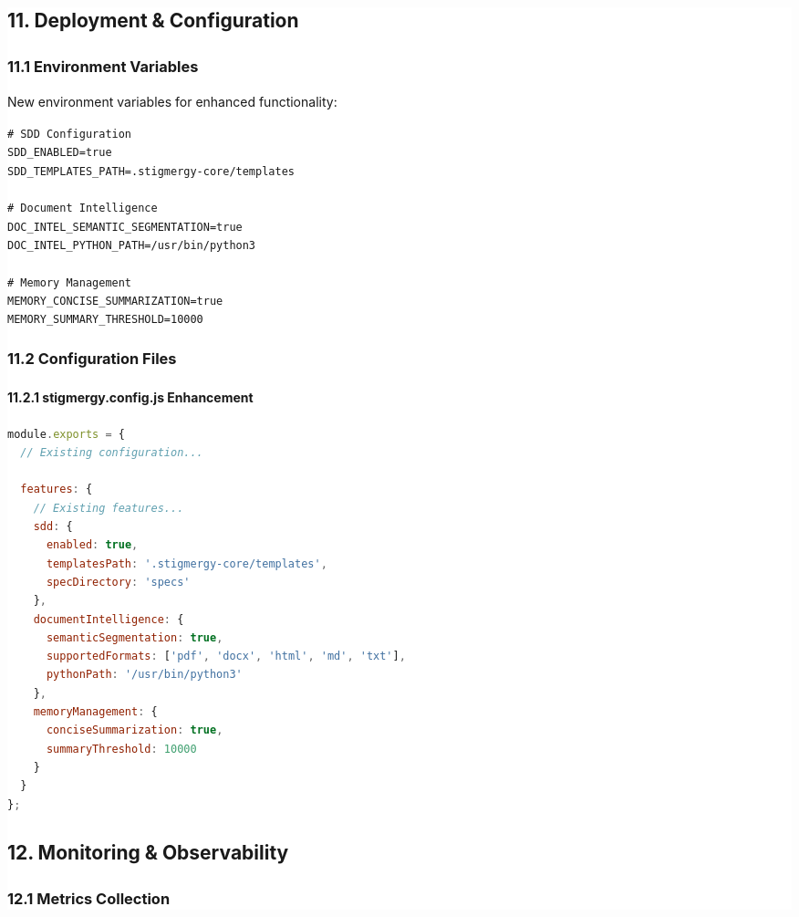 ## 11. Deployment & Configuration

### 11.1 Environment Variables

New environment variables for enhanced functionality:

```env
# SDD Configuration
SDD_ENABLED=true
SDD_TEMPLATES_PATH=.stigmergy-core/templates

# Document Intelligence
DOC_INTEL_SEMANTIC_SEGMENTATION=true
DOC_INTEL_PYTHON_PATH=/usr/bin/python3

# Memory Management
MEMORY_CONCISE_SUMMARIZATION=true
MEMORY_SUMMARY_THRESHOLD=10000
```

### 11.2 Configuration Files

#### 11.2.1 stigmergy.config.js Enhancement
```javascript
module.exports = {
  // Existing configuration...
  
  features: {
    // Existing features...
    sdd: {
      enabled: true,
      templatesPath: '.stigmergy-core/templates',
      specDirectory: 'specs'
    },
    documentIntelligence: {
      semanticSegmentation: true,
      supportedFormats: ['pdf', 'docx', 'html', 'md', 'txt'],
      pythonPath: '/usr/bin/python3'
    },
    memoryManagement: {
      conciseSummarization: true,
      summaryThreshold: 10000
    }
  }
};
```

## 12. Monitoring & Observability

### 12.1 Metrics Collection
